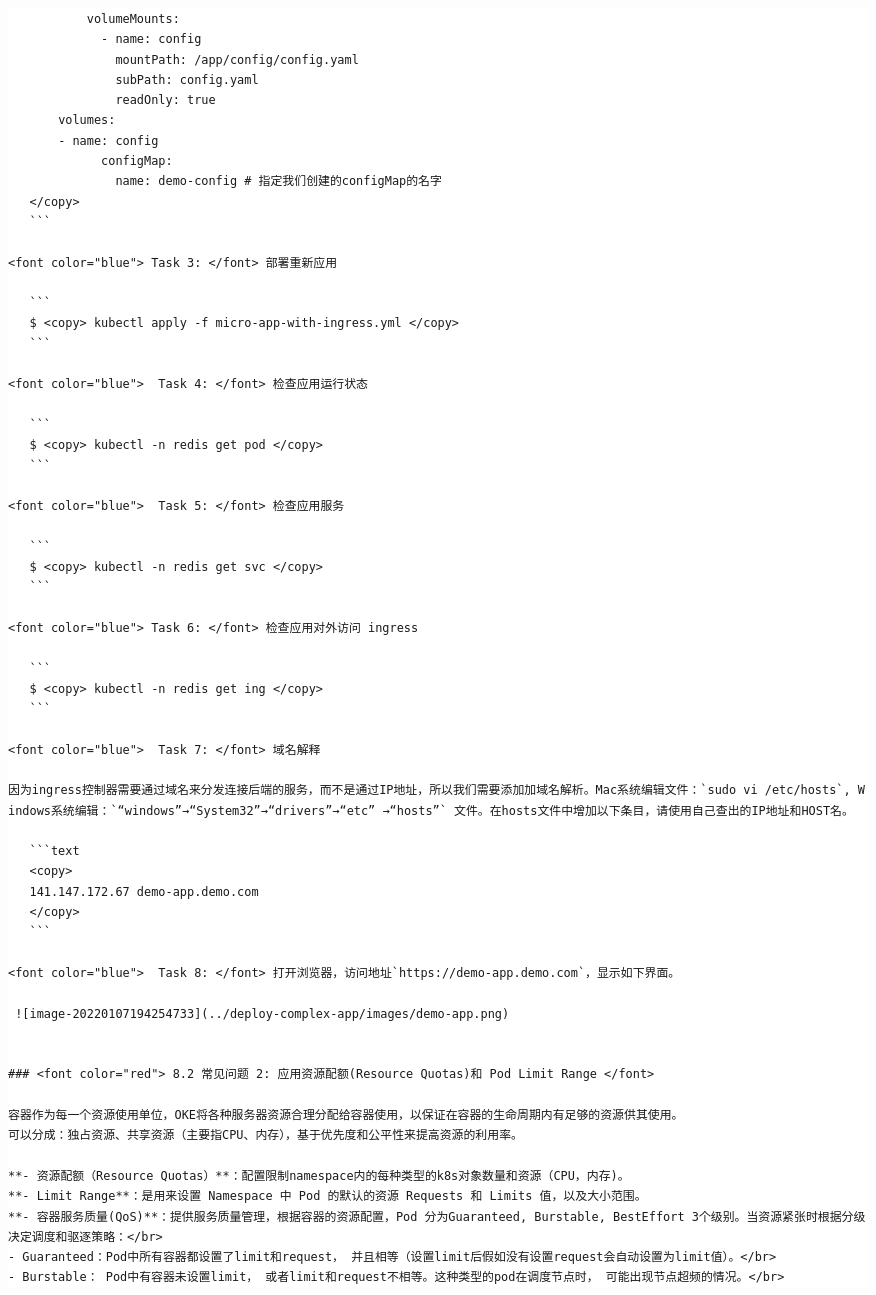    ```
              volumeMounts:
                - name: config
                  mountPath: /app/config/config.yaml
                  subPath: config.yaml
                  readOnly: true
          volumes:
          - name: config
                configMap:
                  name: demo-config # 指定我们创建的configMap的名字    
      </copy>
      ```
  
  <font color="blue"> Task 3: </font> 部署重新应用

      ```
      $ <copy> kubectl apply -f micro-app-with-ingress.yml </copy>
      ```
  
  <font color="blue">  Task 4: </font> 检查应用运行状态

      ```
      $ <copy> kubectl -n redis get pod </copy>
      ```
  
  <font color="blue">  Task 5: </font> 检查应用服务

      ```
      $ <copy> kubectl -n redis get svc </copy>
      ```

  <font color="blue"> Task 6: </font> 检查应用对外访问 ingress

      ```
      $ <copy> kubectl -n redis get ing </copy>
      ```
  
  <font color="blue">  Task 7: </font> 域名解释
  
  因为ingress控制器需要通过域名来分发连接后端的服务，而不是通过IP地址，所以我们需要添加加域名解析。Mac系统编辑文件：`sudo vi /etc/hosts`, Windows系统编辑：`“windows”→“System32”→“drivers”→“etc” →“hosts”` 文件。在hosts文件中增加以下条目，请使用自己查出的IP地址和HOST名。

      ```text
      <copy> 
      141.147.172.67 demo-app.demo.com
      </copy>
      ```
  
  <font color="blue">  Task 8: </font> 打开浏览器，访问地址`https://demo-app.demo.com`，显示如下界面。

    ![image-20220107194254733](../deploy-complex-app/images/demo-app.png)


### <font color="red"> 8.2 常见问题 2: 应用资源配额(Resource Quotas)和 Pod Limit Range </font>

容器作为每一个资源使用单位，OKE将各种服务器资源合理分配给容器使用，以保证在容器的生命周期内有足够的资源供其使用。
可以分成：独占资源、共享资源（主要指CPU、内存），基于优先度和公平性来提高资源的利用率。

**- 资源配额（Resource Quotas）**：配置限制namespace内的每种类型的k8s对象数量和资源（CPU，内存)。
**- Limit Range**：是用来设置 Namespace 中 Pod 的默认的资源 Requests 和 Limits 值，以及大小范围。
**- 容器服务质量(QoS)**：提供服务质量管理，根据容器的资源配置，Pod 分为Guaranteed, Burstable, BestEffort 3个级别。当资源紧张时根据分级决定调度和驱逐策略：</br>
  - Guaranteed：Pod中所有容器都设置了limit和request， 并且相等（设置limit后假如没有设置request会自动设置为limit值）。</br>
  - Burstable： Pod中有容器未设置limit， 或者limit和request不相等。这种类型的pod在调度节点时， 可能出现节点超频的情况。</br>
   ```